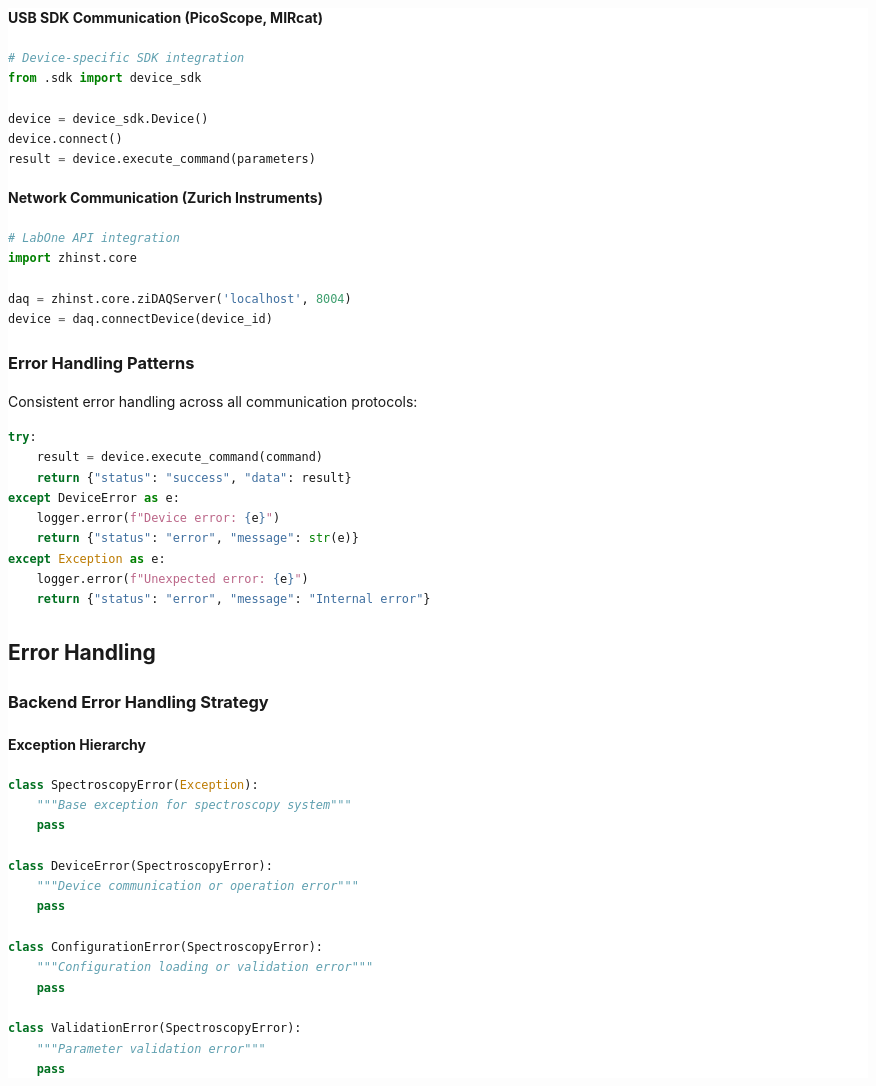 #### USB SDK Communication (PicoScope, MIRcat)
```python
# Device-specific SDK integration
from .sdk import device_sdk

device = device_sdk.Device()
device.connect()
result = device.execute_command(parameters)
```

#### Network Communication (Zurich Instruments)
```python
# LabOne API integration
import zhinst.core

daq = zhinst.core.ziDAQServer('localhost', 8004)
device = daq.connectDevice(device_id)
```

### Error Handling Patterns

Consistent error handling across all communication protocols:

```python
try:
    result = device.execute_command(command)
    return {"status": "success", "data": result}
except DeviceError as e:
    logger.error(f"Device error: {e}")
    return {"status": "error", "message": str(e)}
except Exception as e:
    logger.error(f"Unexpected error: {e}")
    return {"status": "error", "message": "Internal error"}
```

## Error Handling

### Backend Error Handling Strategy

#### Exception Hierarchy
```python
class SpectroscopyError(Exception):
    """Base exception for spectroscopy system"""
    pass

class DeviceError(SpectroscopyError):
    """Device communication or operation error"""
    pass

class ConfigurationError(SpectroscopyError):
    """Configuration loading or validation error"""
    pass

class ValidationError(SpectroscopyError):
    """Parameter validation error"""
    pass
```
